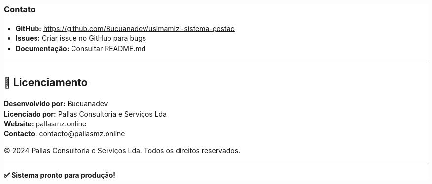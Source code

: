 ### Contato
- **GitHub:** https://github.com/Bucuanadev/usimamizi-sistema-gestao
- **Issues:** Criar issue no GitHub para bugs
- **Documentação:** Consultar README.md

---

## 📄 Licenciamento

**Desenvolvido por:** Bucuanadev  
**Licenciado por:** Pallas Consultoria e Serviços Lda  
**Website:** [pallasmz.online](https://pallasmz.online)  
**Contacto:** [contacto@pallasmz.online](mailto:contacto@pallasmz.online)

© 2024 Pallas Consultoria e Serviços Lda. Todos os direitos reservados.

---

**✅ Sistema pronto para produção!**
